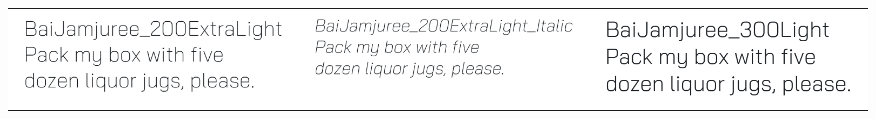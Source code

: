 
||||
|-|-|-|
|![BaiJamjuree_200ExtraLight](.//200ExtraLight/BaiJamjuree_200ExtraLight.ttf.png)|![BaiJamjuree_200ExtraLight_Italic](.//200ExtraLight_Italic/BaiJamjuree_200ExtraLight_Italic.ttf.png)|![BaiJamjuree_300Light](.//300Light/BaiJamjuree_300Light.ttf.png)||